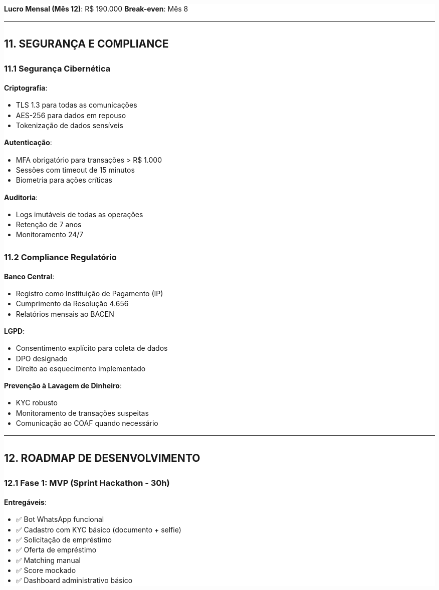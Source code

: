**Lucro Mensal (Mês 12)**: R$ 190.000
**Break-even**: Mês 8

---

## 11. SEGURANÇA E COMPLIANCE

### 11.1 Segurança Cibernética

**Criptografia**:
- TLS 1.3 para todas as comunicações
- AES-256 para dados em repouso
- Tokenização de dados sensíveis

**Autenticação**:
- MFA obrigatório para transações > R$ 1.000
- Sessões com timeout de 15 minutos
- Biometria para ações críticas

**Auditoria**:
- Logs imutáveis de todas as operações
- Retenção de 7 anos
- Monitoramento 24/7

### 11.2 Compliance Regulatório

**Banco Central**:
- Registro como Instituição de Pagamento (IP)
- Cumprimento da Resolução 4.656
- Relatórios mensais ao BACEN

**LGPD**:
- Consentimento explícito para coleta de dados
- DPO designado
- Direito ao esquecimento implementado

**Prevenção à Lavagem de Dinheiro**:
- KYC robusto
- Monitoramento de transações suspeitas
- Comunicação ao COAF quando necessário

---

## 12. ROADMAP DE DESENVOLVIMENTO

### 12.1 Fase 1: MVP (Sprint Hackathon - 30h)

**Entregáveis**:
- ✅ Bot WhatsApp funcional
- ✅ Cadastro com KYC básico (documento + selfie)
- ✅ Solicitação de empréstimo
- ✅ Oferta de empréstimo
- ✅ Matching manual
- ✅ Score mockado
- ✅ Dashboard administrativo básico
